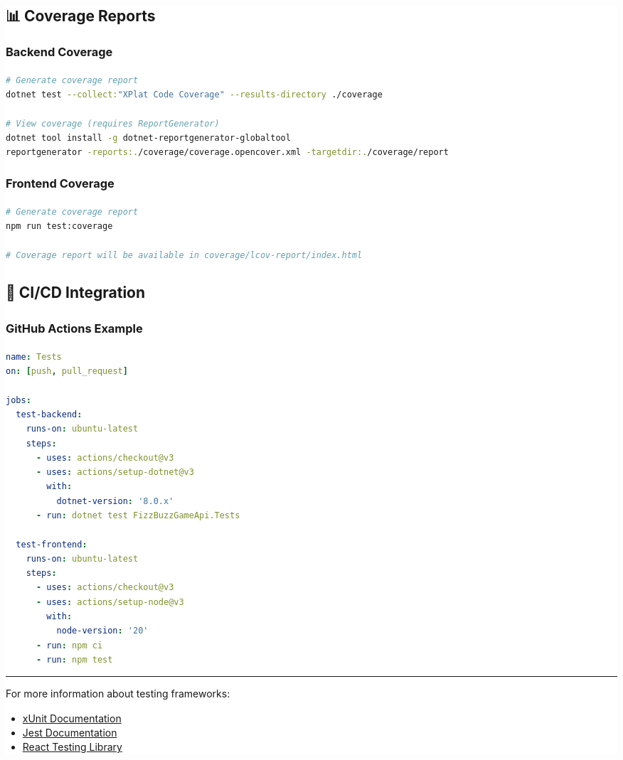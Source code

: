 ## 📊 Coverage Reports

### Backend Coverage
```bash
# Generate coverage report
dotnet test --collect:"XPlat Code Coverage" --results-directory ./coverage

# View coverage (requires ReportGenerator)
dotnet tool install -g dotnet-reportgenerator-globaltool
reportgenerator -reports:./coverage/coverage.opencover.xml -targetdir:./coverage/report
```

### Frontend Coverage
```bash
# Generate coverage report
npm run test:coverage

# Coverage report will be available in coverage/lcov-report/index.html
```

## 🚀 CI/CD Integration

### GitHub Actions Example
```yaml
name: Tests
on: [push, pull_request]

jobs:
  test-backend:
    runs-on: ubuntu-latest
    steps:
      - uses: actions/checkout@v3
      - uses: actions/setup-dotnet@v3
        with:
          dotnet-version: '8.0.x'
      - run: dotnet test FizzBuzzGameApi.Tests

  test-frontend:
    runs-on: ubuntu-latest
    steps:
      - uses: actions/checkout@v3
      - uses: actions/setup-node@v3
        with:
          node-version: '20'
      - run: npm ci
      - run: npm test
```

---

For more information about testing frameworks:
- [xUnit Documentation](https://xunit.net/)
- [Jest Documentation](https://jestjs.io/)
- [React Testing Library](https://testing-library.com/docs/react-testing-library/intro/) 